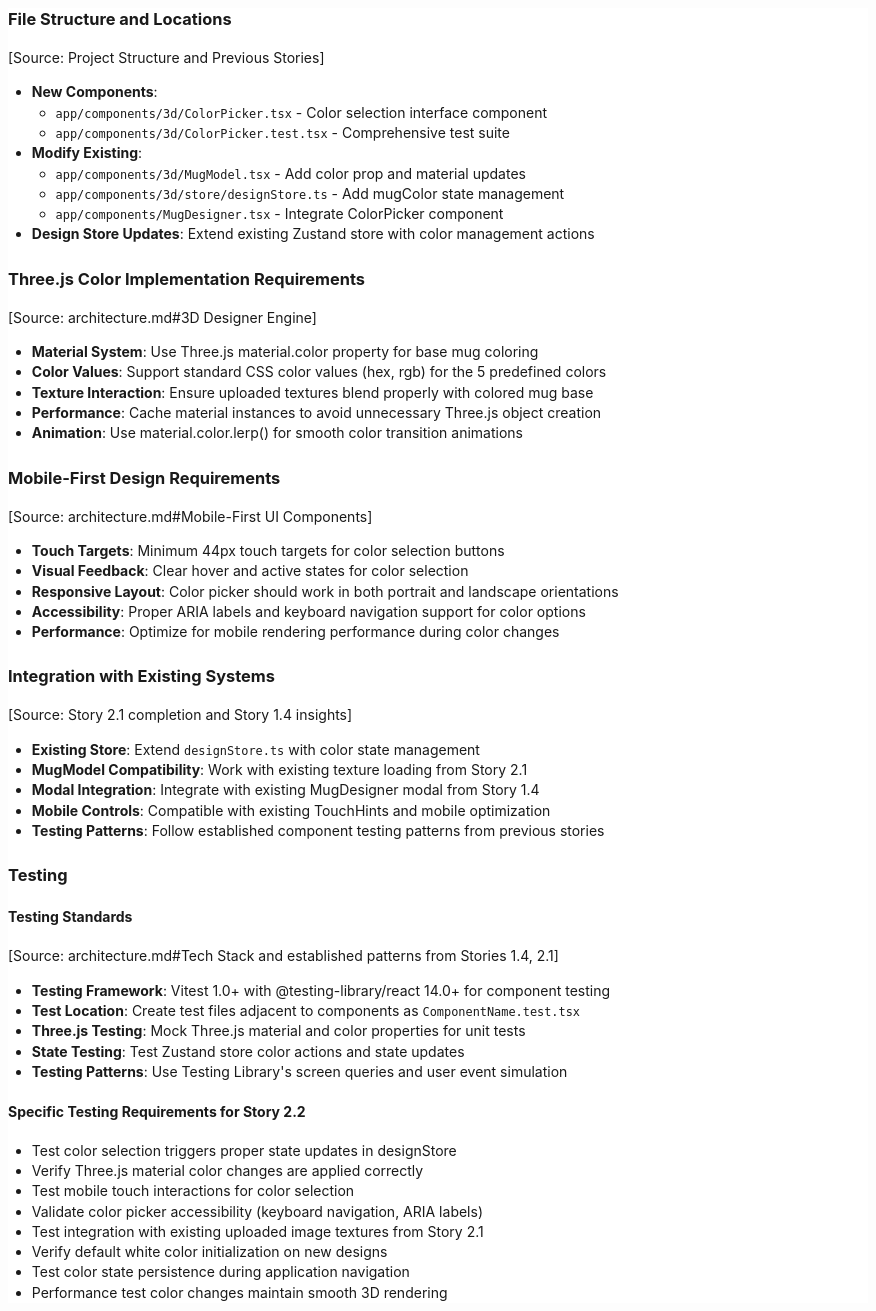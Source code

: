 ### File Structure and Locations
[Source: Project Structure and Previous Stories]
- **New Components**:
  - `app/components/3d/ColorPicker.tsx` - Color selection interface component
  - `app/components/3d/ColorPicker.test.tsx` - Comprehensive test suite
- **Modify Existing**:
  - `app/components/3d/MugModel.tsx` - Add color prop and material updates
  - `app/components/3d/store/designStore.ts` - Add mugColor state management
  - `app/components/MugDesigner.tsx` - Integrate ColorPicker component
- **Design Store Updates**: Extend existing Zustand store with color management actions

### Three.js Color Implementation Requirements
[Source: architecture.md#3D Designer Engine]
- **Material System**: Use Three.js material.color property for base mug coloring
- **Color Values**: Support standard CSS color values (hex, rgb) for the 5 predefined colors
- **Texture Interaction**: Ensure uploaded textures blend properly with colored mug base
- **Performance**: Cache material instances to avoid unnecessary Three.js object creation
- **Animation**: Use material.color.lerp() for smooth color transition animations

### Mobile-First Design Requirements
[Source: architecture.md#Mobile-First UI Components]
- **Touch Targets**: Minimum 44px touch targets for color selection buttons
- **Visual Feedback**: Clear hover and active states for color selection
- **Responsive Layout**: Color picker should work in both portrait and landscape orientations
- **Accessibility**: Proper ARIA labels and keyboard navigation support for color options
- **Performance**: Optimize for mobile rendering performance during color changes

### Integration with Existing Systems
[Source: Story 2.1 completion and Story 1.4 insights]
- **Existing Store**: Extend `designStore.ts` with color state management
- **MugModel Compatibility**: Work with existing texture loading from Story 2.1
- **Modal Integration**: Integrate with existing MugDesigner modal from Story 1.4
- **Mobile Controls**: Compatible with existing TouchHints and mobile optimization
- **Testing Patterns**: Follow established component testing patterns from previous stories

### Testing
#### Testing Standards
[Source: architecture.md#Tech Stack and established patterns from Stories 1.4, 2.1]
- **Testing Framework**: Vitest 1.0+ with @testing-library/react 14.0+ for component testing
- **Test Location**: Create test files adjacent to components as `ComponentName.test.tsx`
- **Three.js Testing**: Mock Three.js material and color properties for unit tests
- **State Testing**: Test Zustand store color actions and state updates
- **Testing Patterns**: Use Testing Library's screen queries and user event simulation

#### Specific Testing Requirements for Story 2.2
- Test color selection triggers proper state updates in designStore
- Verify Three.js material color changes are applied correctly
- Test mobile touch interactions for color selection
- Validate color picker accessibility (keyboard navigation, ARIA labels)
- Test integration with existing uploaded image textures from Story 2.1
- Verify default white color initialization on new designs
- Test color state persistence during application navigation
- Performance test color changes maintain smooth 3D rendering
